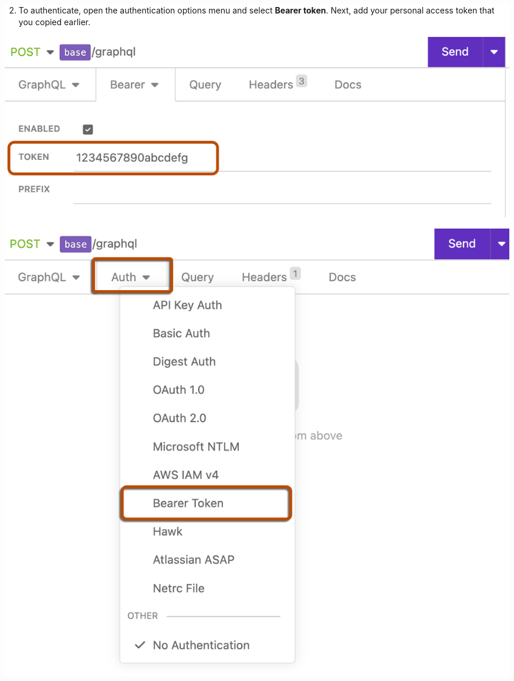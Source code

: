 2. To authenticate, open the authentication options menu and select **Bearer token**. Next, add your personal access token that you copied earlier.

 ![Permissions options for personal access token](/assets/images/developer/graphql/insomnia-base-url-and-pat.png)

 ![Permissions options for personal access token](/assets/images/developer/graphql/insomnia-bearer-token-option.png)
